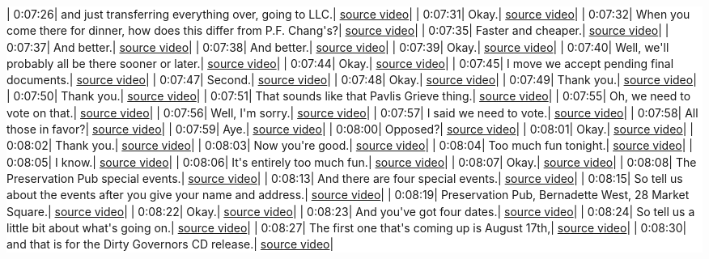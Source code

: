 | 0:07:26| and just transferring everything over, going to LLC.| [source video](https://archive.org/details/BeerBrd120724?start=446)|
| 0:07:31| Okay.| [source video](https://archive.org/details/BeerBrd120724?start=451)|
| 0:07:32| When you come there for dinner, how does this differ from P.F. Chang's?| [source video](https://archive.org/details/BeerBrd120724?start=452)|
| 0:07:35| Faster and cheaper.| [source video](https://archive.org/details/BeerBrd120724?start=455)|
| 0:07:37| And better.| [source video](https://archive.org/details/BeerBrd120724?start=457)|
| 0:07:38| And better.| [source video](https://archive.org/details/BeerBrd120724?start=458)|
| 0:07:39| Okay.| [source video](https://archive.org/details/BeerBrd120724?start=459)|
| 0:07:40| Well, we'll probably all be there sooner or later.| [source video](https://archive.org/details/BeerBrd120724?start=460)|
| 0:07:44| Okay.| [source video](https://archive.org/details/BeerBrd120724?start=464)|
| 0:07:45| I move we accept pending final documents.| [source video](https://archive.org/details/BeerBrd120724?start=465)|
| 0:07:47| Second.| [source video](https://archive.org/details/BeerBrd120724?start=467)|
| 0:07:48| Okay.| [source video](https://archive.org/details/BeerBrd120724?start=468)|
| 0:07:49| Thank you.| [source video](https://archive.org/details/BeerBrd120724?start=469)|
| 0:07:50| Thank you.| [source video](https://archive.org/details/BeerBrd120724?start=470)|
| 0:07:51| That sounds like that Pavlis Grieve thing.| [source video](https://archive.org/details/BeerBrd120724?start=471)|
| 0:07:55| Oh, we need to vote on that.| [source video](https://archive.org/details/BeerBrd120724?start=475)|
| 0:07:56| Well, I'm sorry.| [source video](https://archive.org/details/BeerBrd120724?start=476)|
| 0:07:57| I said we need to vote.| [source video](https://archive.org/details/BeerBrd120724?start=477)|
| 0:07:58| All those in favor?| [source video](https://archive.org/details/BeerBrd120724?start=478)|
| 0:07:59| Aye.| [source video](https://archive.org/details/BeerBrd120724?start=479)|
| 0:08:00| Opposed?| [source video](https://archive.org/details/BeerBrd120724?start=480)|
| 0:08:01| Okay.| [source video](https://archive.org/details/BeerBrd120724?start=481)|
| 0:08:02| Thank you.| [source video](https://archive.org/details/BeerBrd120724?start=482)|
| 0:08:03| Now you're good.| [source video](https://archive.org/details/BeerBrd120724?start=483)|
| 0:08:04| Too much fun tonight.| [source video](https://archive.org/details/BeerBrd120724?start=484)|
| 0:08:05| I know.| [source video](https://archive.org/details/BeerBrd120724?start=485)|
| 0:08:06| It's entirely too much fun.| [source video](https://archive.org/details/BeerBrd120724?start=486)|
| 0:08:07| Okay.| [source video](https://archive.org/details/BeerBrd120724?start=487)|
| 0:08:08| The Preservation Pub special events.| [source video](https://archive.org/details/BeerBrd120724?start=488)|
| 0:08:13| And there are four special events.| [source video](https://archive.org/details/BeerBrd120724?start=493)|
| 0:08:15| So tell us about the events after you give your name and address.| [source video](https://archive.org/details/BeerBrd120724?start=495)|
| 0:08:19| Preservation Pub, Bernadette West, 28 Market Square.| [source video](https://archive.org/details/BeerBrd120724?start=499)|
| 0:08:22| Okay.| [source video](https://archive.org/details/BeerBrd120724?start=502)|
| 0:08:23| And you've got four dates.| [source video](https://archive.org/details/BeerBrd120724?start=503)|
| 0:08:24| So tell us a little bit about what's going on.| [source video](https://archive.org/details/BeerBrd120724?start=504)|
| 0:08:27| The first one that's coming up is August 17th,| [source video](https://archive.org/details/BeerBrd120724?start=507)|
| 0:08:30| and that is for the Dirty Governors CD release.| [source video](https://archive.org/details/BeerBrd120724?start=510)|